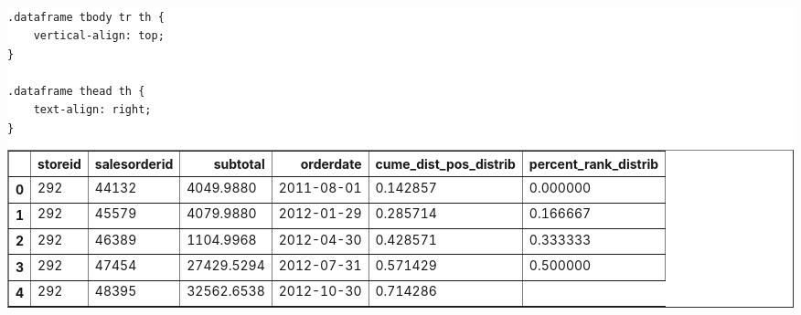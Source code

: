     .dataframe tbody tr th {
        vertical-align: top;
    }

    .dataframe thead th {
        text-align: right;
    }
</style>
<table border="1" class="dataframe">
  <thead>
    <tr style="text-align: right;">
      <th></th>
      <th>storeid</th>
      <th>salesorderid</th>
      <th>subtotal</th>
      <th>orderdate</th>
      <th>cume_dist_pos_distrib</th>
      <th>percent_rank_distrib</th>
    </tr>
  </thead>
  <tbody>
    <tr>
      <th>0</th>
      <td>292</td>
      <td>44132</td>
      <td>4049.9880</td>
      <td>2011-08-01</td>
      <td>0.142857</td>
      <td>0.000000</td>
    </tr>
    <tr>
      <th>1</th>
      <td>292</td>
      <td>45579</td>
      <td>4079.9880</td>
      <td>2012-01-29</td>
      <td>0.285714</td>
      <td>0.166667</td>
    </tr>
    <tr>
      <th>2</th>
      <td>292</td>
      <td>46389</td>
      <td>1104.9968</td>
      <td>2012-04-30</td>
      <td>0.428571</td>
      <td>0.333333</td>
    </tr>
    <tr>
      <th>3</th>
      <td>292</td>
      <td>47454</td>
      <td>27429.5294</td>
      <td>2012-07-31</td>
      <td>0.571429</td>
      <td>0.500000</td>
    </tr>
    <tr>
      <th>4</th>
      <td>292</td>
      <td>48395</td>
      <td>32562.6538</td>
      <td>2012-10-30</td>
      <td>0.714286</td>